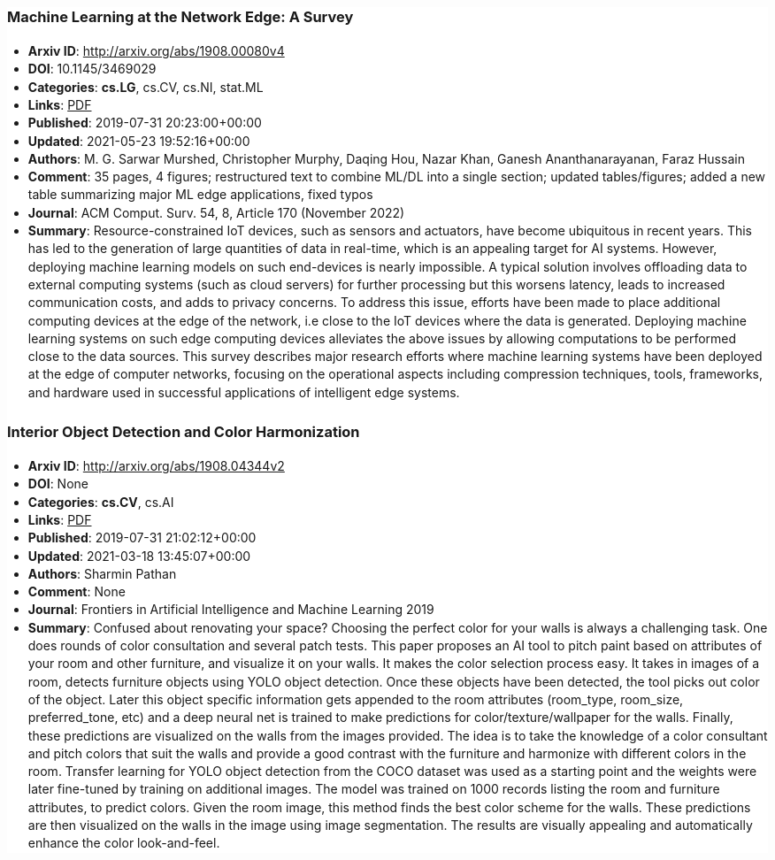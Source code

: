 

### Machine Learning at the Network Edge: A Survey
- **Arxiv ID**: http://arxiv.org/abs/1908.00080v4
- **DOI**: 10.1145/3469029
- **Categories**: **cs.LG**, cs.CV, cs.NI, stat.ML
- **Links**: [PDF](http://arxiv.org/pdf/1908.00080v4)
- **Published**: 2019-07-31 20:23:00+00:00
- **Updated**: 2021-05-23 19:52:16+00:00
- **Authors**: M. G. Sarwar Murshed, Christopher Murphy, Daqing Hou, Nazar Khan, Ganesh Ananthanarayanan, Faraz Hussain
- **Comment**: 35 pages, 4 figures; restructured text to combine ML/DL into a single
  section; updated tables/figures; added a new table summarizing major ML edge
  applications, fixed typos
- **Journal**: ACM Comput. Surv. 54, 8, Article 170 (November 2022)
- **Summary**: Resource-constrained IoT devices, such as sensors and actuators, have become ubiquitous in recent years. This has led to the generation of large quantities of data in real-time, which is an appealing target for AI systems. However, deploying machine learning models on such end-devices is nearly impossible. A typical solution involves offloading data to external computing systems (such as cloud servers) for further processing but this worsens latency, leads to increased communication costs, and adds to privacy concerns. To address this issue, efforts have been made to place additional computing devices at the edge of the network, i.e close to the IoT devices where the data is generated. Deploying machine learning systems on such edge computing devices alleviates the above issues by allowing computations to be performed close to the data sources. This survey describes major research efforts where machine learning systems have been deployed at the edge of computer networks, focusing on the operational aspects including compression techniques, tools, frameworks, and hardware used in successful applications of intelligent edge systems.



### Interior Object Detection and Color Harmonization
- **Arxiv ID**: http://arxiv.org/abs/1908.04344v2
- **DOI**: None
- **Categories**: **cs.CV**, cs.AI
- **Links**: [PDF](http://arxiv.org/pdf/1908.04344v2)
- **Published**: 2019-07-31 21:02:12+00:00
- **Updated**: 2021-03-18 13:45:07+00:00
- **Authors**: Sharmin Pathan
- **Comment**: None
- **Journal**: Frontiers in Artificial Intelligence and Machine Learning 2019
- **Summary**: Confused about renovating your space? Choosing the perfect color for your walls is always a challenging task. One does rounds of color consultation and several patch tests. This paper proposes an AI tool to pitch paint based on attributes of your room and other furniture, and visualize it on your walls. It makes the color selection process easy. It takes in images of a room, detects furniture objects using YOLO object detection. Once these objects have been detected, the tool picks out color of the object. Later this object specific information gets appended to the room attributes (room_type, room_size, preferred_tone, etc) and a deep neural net is trained to make predictions for color/texture/wallpaper for the walls. Finally, these predictions are visualized on the walls from the images provided. The idea is to take the knowledge of a color consultant and pitch colors that suit the walls and provide a good contrast with the furniture and harmonize with different colors in the room. Transfer learning for YOLO object detection from the COCO dataset was used as a starting point and the weights were later fine-tuned by training on additional images. The model was trained on 1000 records listing the room and furniture attributes, to predict colors. Given the room image, this method finds the best color scheme for the walls. These predictions are then visualized on the walls in the image using image segmentation. The results are visually appealing and automatically enhance the color look-and-feel.
